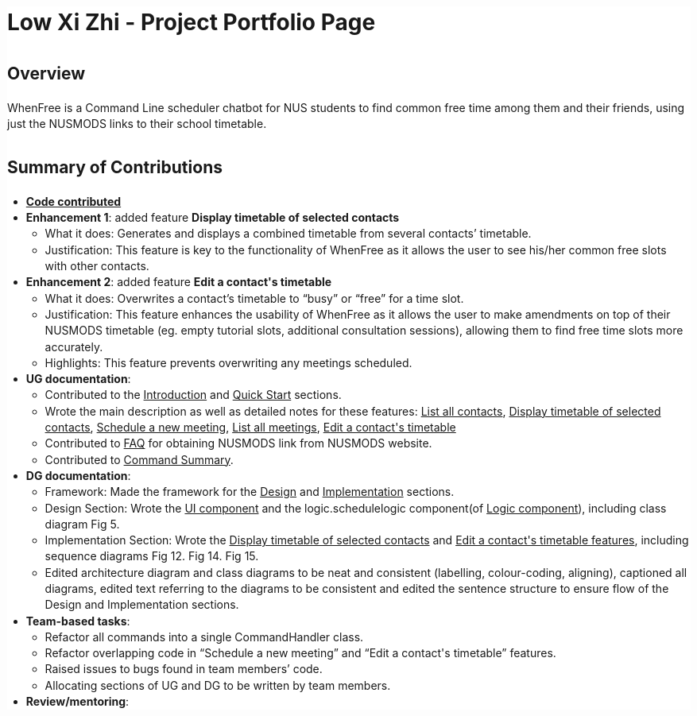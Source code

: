 # Low Xi Zhi - Project Portfolio Page

## Overview
WhenFree is a Command Line scheduler chatbot for NUS students to find common free time among them and their friends, using just the NUSMODS links to their school timetable.

## Summary of Contributions
* [**Code contributed**](https://github.com/AY1920S2-CS2113T-T12-1/tp/pulls?q=is%3Apr+author%3Alowxizhi)
* **Enhancement 1**: added feature **Display timetable of selected contacts**
    * What it does: Generates and displays a combined timetable from several contacts’ timetable. 
    * Justification: This feature is key to the functionality of WhenFree as it allows the user to see his/her common free slots with other contacts.
* **Enhancement 2**: added feature **Edit a contact's timetable**
    * What it does: Overwrites a contact’s timetable to “busy” or “free” for a time slot.
    * Justification: This feature enhances the usability of WhenFree as it allows the user to make amendments on top of 
    their NUSMODS timetable (eg. empty tutorial slots, additional consultation sessions), allowing them to find free time slots more accurately.
    * Highlights: This feature prevents overwriting any meetings scheduled.
* **UG documentation**:
    * Contributed to the [Introduction](https://github.com/AY1920S2-CS2113T-T12-1/tp/blob/master/docs/UserGuide.md#introduction) and [Quick Start](https://github.com/AY1920S2-CS2113T-T12-1/tp/blob/master/docs/UserGuide.md#quick-start) sections. 
    * Wrote the main description as well as detailed notes for these features: [List all contacts](https://github.com/AY1920S2-CS2113T-T12-1/tp/blob/master/docs/UserGuide.md#list-all-contacts-contacts), 
    [Display timetable of selected contacts](https://github.com/AY1920S2-CS2113T-T12-1/tp/blob/master/docs/UserGuide.md#display-timetable-of-selected-contacts-timetable),
    [Schedule a new meeting](https://github.com/AY1920S2-CS2113T-T12-1/tp/blob/master/docs/UserGuide.md#schedule-a-new-meeting-schedule),
    [List all meetings](https://github.com/AY1920S2-CS2113T-T12-1/tp/blob/master/docs/UserGuide.md#list-all-meetings-meetings),
    [Edit a contact's timetable](https://github.com/AY1920S2-CS2113T-T12-1/tp/blob/master/docs/UserGuide.md#edit-a-contacts-timetable-edit)
    * Contributed to [FAQ](https://github.com/AY1920S2-CS2113T-T12-1/tp/blob/master/docs/UserGuide.md#faq) for obtaining NUSMODS link from NUSMODS website.
    * Contributed to [Command Summary](https://github.com/AY1920S2-CS2113T-T12-1/tp/blob/master/docs/UserGuide.md#command-summary). 
* **DG documentation**:
    * Framework: Made the framework for the [Design](https://github.com/AY1920S2-CS2113T-T12-1/tp/blob/master/docs/DeveloperGuide.md#2-design) and [Implementation](https://github.com/AY1920S2-CS2113T-T12-1/tp/blob/master/docs/DeveloperGuide.md#3-implementation) sections.
    * Design Section: Wrote the [UI component](https://github.com/AY1920S2-CS2113T-T12-1/tp/blob/master/docs/DeveloperGuide.md#22-ui-component) and the logic.schedulelogic component(of [Logic component](https://github.com/AY1920S2-CS2113T-T12-1/tp/blob/master/docs/DeveloperGuide.md#23-logic-component)), including class diagram Fig 5. 
    * Implementation Section: Wrote the [Display timetable of selected contacts](https://github.com/AY1920S2-CS2113T-T12-1/tp/blob/master/docs/DeveloperGuide.md#33-display-timetable-of-selected-contacts) and [Edit a contact's timetable features](https://github.com/AY1920S2-CS2113T-T12-1/tp/blob/master/docs/DeveloperGuide.md#35-edit-a-contacts-timetable), including sequence diagrams  Fig 12. Fig 14. Fig 15. 
    * Edited architecture diagram and class diagrams to be neat and consistent (labelling, colour-coding, aligning), captioned all diagrams, edited text referring to the diagrams to be consistent and edited the sentence structure to ensure flow of the Design and Implementation sections.
* **Team-based tasks**:
    * Refactor all commands into a single CommandHandler class.
    * Refactor overlapping code in “Schedule a new meeting” and “Edit a contact's timetable” features.
    * Raised issues to bugs found in team members’ code.
    * Allocating sections of UG and DG to be written by team members.
* **Review/mentoring**: